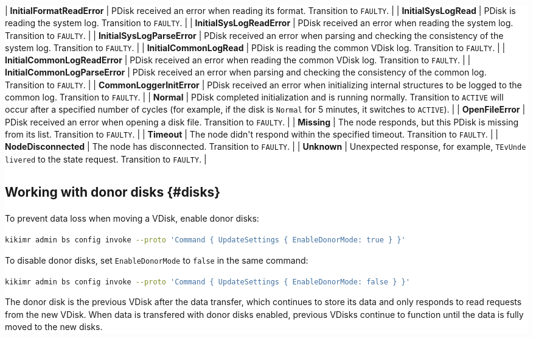 | **InitialFormatReadError** | PDisk received an error when reading its format. Transition to `FAULTY`. |
| **InitialSysLogRead** | PDisk is reading the system log. Transition to `FAULTY`. |
| **InitialSysLogReadError** | PDisk received an error when reading the system log. Transition to `FAULTY`. |
| **InitialSysLogParseError** | PDisk received an error when parsing and checking the consistency of the system log. Transition to `FAULTY`. |
| **InitialCommonLogRead** | PDisk is reading the common VDisk log. Transition to `FAULTY`. |
| **InitialCommonLogReadError** | PDisk received an error when reading the common VDisk log. Transition to `FAULTY`. |
| **InitialCommonLogParseError** | PDisk received an error when parsing and checking the consistency of the common log. Transition to `FAULTY`. |
| **CommonLoggerInitError** | PDisk received an error when initializing internal structures to be logged to the common log. Transition to `FAULTY`. |
| **Normal** | PDisk completed initialization and is running normally. Transition to `ACTIVE` will occur after a specified number of cycles (for example, if the disk is `Normal` for 5 minutes, it switches to `ACTIVE`). |
| **OpenFileError** | PDisk received an error when opening a disk file. Transition to `FAULTY`. |
| **Missing** | The node responds, but this PDisk is missing from its list. Transition to `FAULTY`. |
| **Timeout** | The node didn't respond within the specified timeout. Transition to `FAULTY`. |
| **NodeDisconnected** | The node has disconnected. Transition to `FAULTY`. |
| **Unknown** | Unexpected response, for example, `TEvUndelivered` to the state request. Transition to `FAULTY`. |

## Working with donor disks {#disks}

To prevent data loss when moving a VDisk, enable donor disks:

```bash
kikimr admin bs config invoke --proto 'Command { UpdateSettings { EnableDonorMode: true } }'
```

To disable donor disks, set `EnableDonorMode` to `false` in the same command:

```bash
kikimr admin bs config invoke --proto 'Command { UpdateSettings { EnableDonorMode: false } }'
```

The donor disk is the previous VDisk after the data transfer, which continues to store its data and only responds to read requests from the new VDisk. When data is transfered with donor disks enabled, previous VDisks continue to function until the data is fully moved to the new disks.